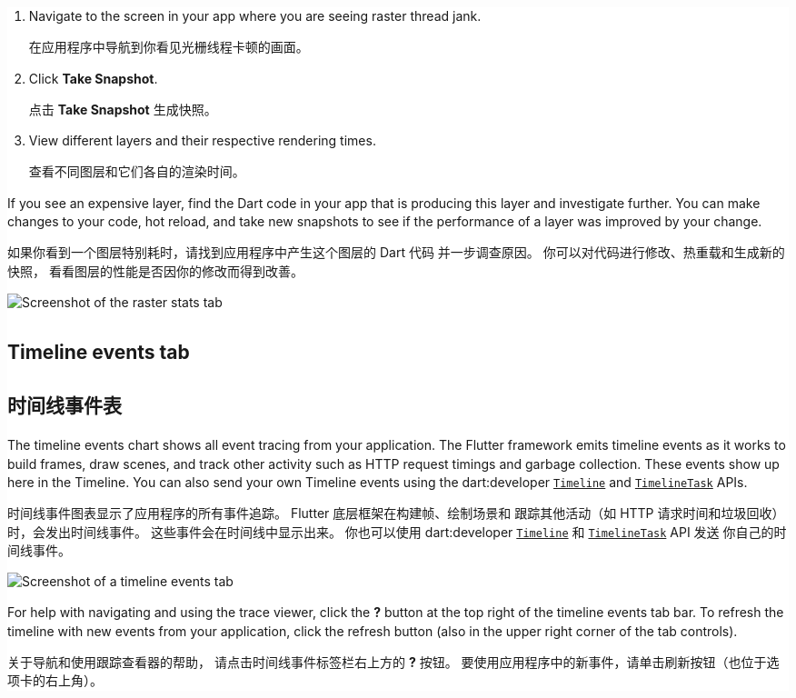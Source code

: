 1. Navigate to the screen in your app where you are seeing
   raster thread jank.

   在应用程序中导航到你看见光栅线程卡顿的画面。

2. Click **Take Snapshot**.

   点击 **Take Snapshot** 生成快照。

3. View different layers and their respective rendering times.

   查看不同图层和它们各自的渲染时间。

If you see an expensive layer, find the Dart code in your app
that is producing this layer and investigate further.
You can make changes to your code, hot reload,
and take new snapshots to see if the performance of a layer
was improved by your change.

如果你看到一个图层特别耗时，请找到应用程序中产生这个图层的 Dart 代码
并一步调查原因。
你可以对代码进行修改、热重载和生成新的快照，
看看图层的性能是否因你的修改而得到改善。

![Screenshot of the raster stats tab]({{site.url}}/assets/images/docs/tools/devtools/raster-stats-tab.png)

## Timeline events tab

## 时间线事件表

The timeline events chart shows all event tracing from your application.
The Flutter framework emits timeline events as it works to build frames,
draw scenes, and track other activity such as HTTP request timings
and garbage collection. These events show up here in the Timeline.
You can also send your own Timeline events using the dart:developer
[`Timeline`][] and [`TimelineTask`][] APIs.

时间线事件图表显示了应用程序的所有事件追踪。
Flutter 底层框架在构建帧、绘制场景和
跟踪其他活动（如 HTTP 请求时间和垃圾回收）时，会发出时间线事件。
这些事件会在时间线中显示出来。
你也可以使用 dart:developer [`Timeline`][] 和 [`TimelineTask`][] API 发送
你自己的时间线事件。

[`Timeline`]: {{site.api}}/flutter/dart-developer/Timeline-class.html
[`TimelineTask`]: {{site.api}}/flutter/dart-developer/TimelineTask-class.html

![Screenshot of a timeline events tab]({{site.url}}/assets/images/docs/tools/devtools/timeline-events-tab.png)

For help with navigating and using the trace viewer,
click the **?** button at the top right of the timeline
events tab bar. To refresh the timeline with new events from
your application, click the refresh button
(also in the upper right corner of the tab controls).

关于导航和使用跟踪查看器的帮助，
请点击时间线事件标签栏右上方的 **?** 按钮。
要使用应用程序中的新事件，请单击刷新按钮（也位于选项卡的右上角）。


[Debugging web performance]: {{site.url}}/perf/web-performance
[profile build]: {{site.url}}/testing/build-modes#profile
[DevTools 2.23.1]: {{site.url}}/tools/devtools/release-notes/release-notes-2.23.1
[Impeller]: {{site.url}}/perf/impeller
[GPU graph]: {{site.url}}/perf/ui-performance#identifying-problems-in-the-gpu-graph
[Flutter performance profiling]: {{site.url}}/perf/ui-performance
[Reduce shader compilation jank on mobile]: {{site.url}}/perf/shader
[Import and export]: #import-and-export
[performance-tutorial]: {{site.medium}}/@fluttergems/mastering-dart-flutter-devtools-performance-view-part-8-of-8-4ae762f91230
[track-widgets]: {{site.yt.watch}}/_EYk-E29edo?t=623
[track-layouts]: {{site.yt.watch}}/_EYk-E29edo?t=676
[track-paints]: {{site.yt.watch}}/_EYk-E29edo?t=748